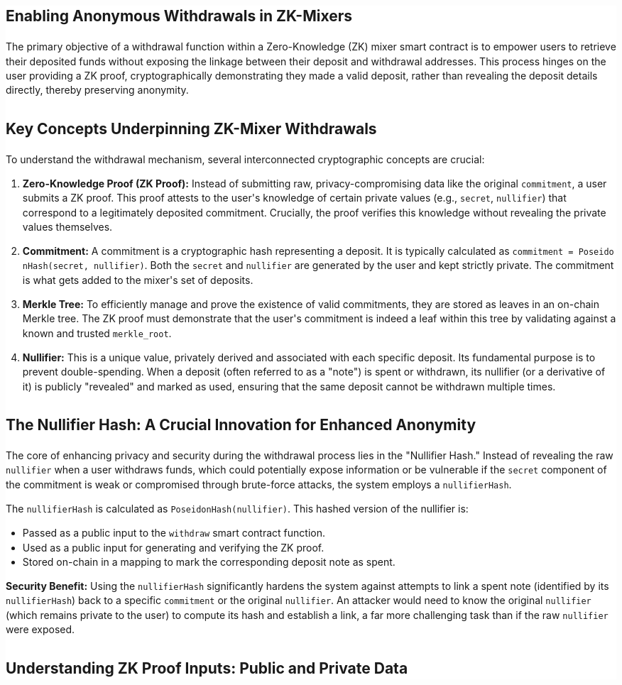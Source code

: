 ## Enabling Anonymous Withdrawals in ZK-Mixers

The primary objective of a withdrawal function within a Zero-Knowledge (ZK) mixer smart contract is to empower users to retrieve their deposited funds without exposing the linkage between their deposit and withdrawal addresses. This process hinges on the user providing a ZK proof, cryptographically demonstrating they made a valid deposit, rather than revealing the deposit details directly, thereby preserving anonymity.

## Key Concepts Underpinning ZK-Mixer Withdrawals

To understand the withdrawal mechanism, several interconnected cryptographic concepts are crucial:

1.  **Zero-Knowledge Proof (ZK Proof):** Instead of submitting raw, privacy-compromising data like the original `commitment`, a user submits a ZK proof. This proof attests to the user's knowledge of certain private values (e.g., `secret`, `nullifier`) that correspond to a legitimately deposited commitment. Crucially, the proof verifies this knowledge without revealing the private values themselves.

2.  **Commitment:** A commitment is a cryptographic hash representing a deposit. It is typically calculated as `commitment = PoseidonHash(secret, nullifier)`. Both the `secret` and `nullifier` are generated by the user and kept strictly private. The commitment is what gets added to the mixer's set of deposits.

3.  **Merkle Tree:** To efficiently manage and prove the existence of valid commitments, they are stored as leaves in an on-chain Merkle tree. The ZK proof must demonstrate that the user's commitment is indeed a leaf within this tree by validating against a known and trusted `merkle_root`.

4.  **Nullifier:** This is a unique value, privately derived and associated with each specific deposit. Its fundamental purpose is to prevent double-spending. When a deposit (often referred to as a "note") is spent or withdrawn, its nullifier (or a derivative of it) is publicly "revealed" and marked as used, ensuring that the same deposit cannot be withdrawn multiple times.

## The Nullifier Hash: A Crucial Innovation for Enhanced Anonymity

The core of enhancing privacy and security during the withdrawal process lies in the "Nullifier Hash." Instead of revealing the raw `nullifier` when a user withdraws funds, which could potentially expose information or be vulnerable if the `secret` component of the commitment is weak or compromised through brute-force attacks, the system employs a `nullifierHash`.

The `nullifierHash` is calculated as `PoseidonHash(nullifier)`. This hashed version of the nullifier is:
*   Passed as a public input to the `withdraw` smart contract function.
*   Used as a public input for generating and verifying the ZK proof.
*   Stored on-chain in a mapping to mark the corresponding deposit note as spent.

**Security Benefit:** Using the `nullifierHash` significantly hardens the system against attempts to link a spent note (identified by its `nullifierHash`) back to a specific `commitment` or the original `nullifier`. An attacker would need to know the original `nullifier` (which remains private to the user) to compute its hash and establish a link, a far more challenging task than if the raw `nullifier` were exposed.

## Understanding ZK Proof Inputs: Public and Private Data
